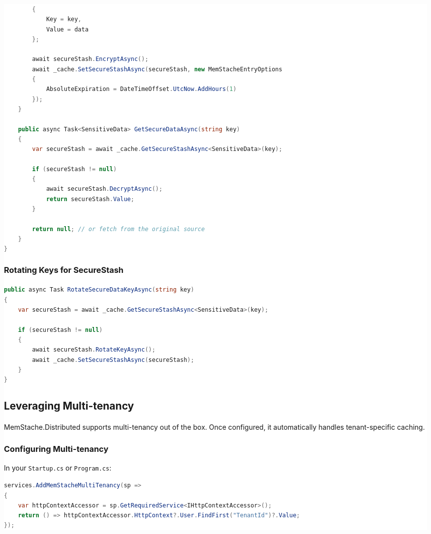 ```csharp
        {
            Key = key,
            Value = data
        };

        await secureStash.EncryptAsync();
        await _cache.SetSecureStashAsync(secureStash, new MemStacheEntryOptions
        {
            AbsoluteExpiration = DateTimeOffset.UtcNow.AddHours(1)
        });
    }

    public async Task<SensitiveData> GetSecureDataAsync(string key)
    {
        var secureStash = await _cache.GetSecureStashAsync<SensitiveData>(key);

        if (secureStash != null)
        {
            await secureStash.DecryptAsync();
            return secureStash.Value;
        }

        return null; // or fetch from the original source
    }
}
```

### Rotating Keys for SecureStash

```csharp
public async Task RotateSecureDataKeyAsync(string key)
{
    var secureStash = await _cache.GetSecureStashAsync<SensitiveData>(key);

    if (secureStash != null)
    {
        await secureStash.RotateKeyAsync();
        await _cache.SetSecureStashAsync(secureStash);
    }
}
```

## Leveraging Multi-tenancy

MemStache.Distributed supports multi-tenancy out of the box. Once configured, it automatically handles tenant-specific caching.

### Configuring Multi-tenancy

In your `Startup.cs` or `Program.cs`:

```csharp
services.AddMemStacheMultiTenancy(sp =>
{
    var httpContextAccessor = sp.GetRequiredService<IHttpContextAccessor>();
    return () => httpContextAccessor.HttpContext?.User.FindFirst("TenantId")?.Value;
});
```
